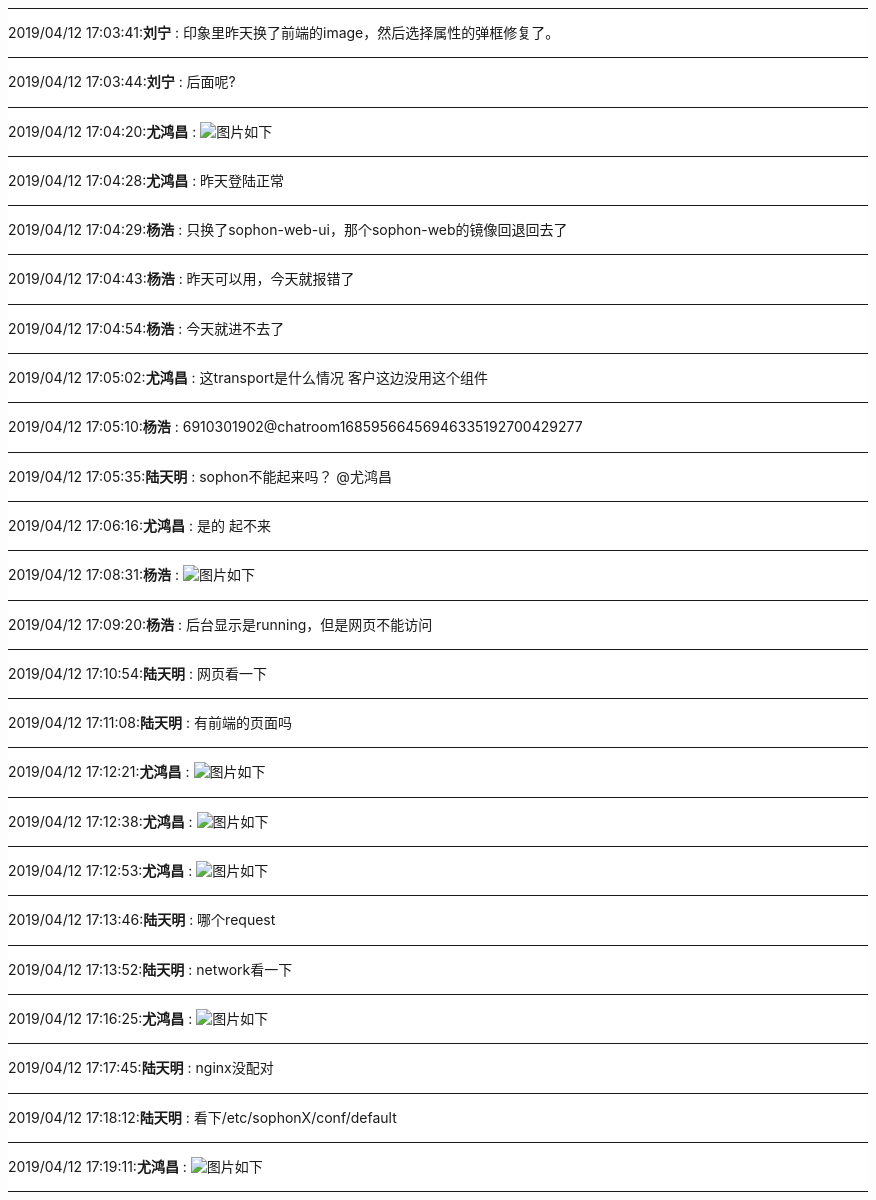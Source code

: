 *************************************************************************************
2019/04/12 17:03:41:**刘宁** : 印象里昨天换了前端的image，然后选择属性的弹框修复了。
*************************************************************************************
2019/04/12 17:03:44:**刘宁** : 后面呢?
*************************************************************************************
2019/04/12 17:04:20:**尤鸿昌** : ![图片如下](https://github.com/CorkiZhang/itchat-message/blob/master/星环AI内部支持群/ATTACHMENT/1555059847.0804024.png)
*******************************************************************************
2019/04/12 17:04:28:**尤鸿昌** : 昨天登陆正常  
*************************************************************************************
2019/04/12 17:04:29:**杨浩** : 只换了sophon-web-ui，那个sophon-web的镜像回退回去了
*************************************************************************************
2019/04/12 17:04:43:**杨浩** : 昨天可以用，今天就报错了
*************************************************************************************
2019/04/12 17:04:54:**杨浩** : 今天就进不去了
*************************************************************************************
2019/04/12 17:05:02:**尤鸿昌** : 这transport是什么情况  客户这边没用这个组件
*************************************************************************************
2019/04/12 17:05:10:**杨浩** : <sysmsg type="revokemsg"><revokemsg><session>6910301902@chatroom</session><oldmsgid>1685956645</oldmsgid><msgid>6946335192700429277</msgid><replacemsg><![CDATA["杨浩" 撤回了一条消息]]></replacemsg></revokemsg></sysmsg>
*************************************************************************************
2019/04/12 17:05:35:**陆天明** : sophon不能起来吗？ @尤鸿昌
*************************************************************************************
2019/04/12 17:06:16:**尤鸿昌** : 是的   起不来
*************************************************************************************
2019/04/12 17:08:31:**杨浩** : ![图片如下](https://github.com/CorkiZhang/itchat-message/blob/master/星环AI内部支持群/ATTACHMENT/1555060116.627428.png)
*******************************************************************************
2019/04/12 17:09:20:**杨浩** : 后台显示是running，但是网页不能访问
*************************************************************************************
2019/04/12 17:10:54:**陆天明** : 网页看一下
*************************************************************************************
2019/04/12 17:11:08:**陆天明** : 有前端的页面吗
*************************************************************************************
2019/04/12 17:12:21:**尤鸿昌** : ![图片如下](https://github.com/CorkiZhang/itchat-message/blob/master/星环AI内部支持群/ATTACHMENT/1555060330.3336096.png)
*******************************************************************************
2019/04/12 17:12:38:**尤鸿昌** : ![图片如下](https://github.com/CorkiZhang/itchat-message/blob/master/星环AI内部支持群/ATTACHMENT/1555060345.6079385.png)
*******************************************************************************
2019/04/12 17:12:53:**尤鸿昌** : ![图片如下](https://github.com/CorkiZhang/itchat-message/blob/master/星环AI内部支持群/ATTACHMENT/1555060360.8127522.png)
*******************************************************************************
2019/04/12 17:13:46:**陆天明** : 哪个request
*************************************************************************************
2019/04/12 17:13:52:**陆天明** : network看一下
*************************************************************************************
2019/04/12 17:16:25:**尤鸿昌** : ![图片如下](https://github.com/CorkiZhang/itchat-message/blob/master/星环AI内部支持群/ATTACHMENT/1555060573.5488007.png)
*******************************************************************************
2019/04/12 17:17:45:**陆天明** : nginx没配对
*************************************************************************************
2019/04/12 17:18:12:**陆天明** : 看下/etc/sophonX/conf/default
*************************************************************************************
2019/04/12 17:19:11:**尤鸿昌** : ![图片如下](https://github.com/CorkiZhang/itchat-message/blob/master/星环AI内部支持群/ATTACHMENT/1555060740.981881.png)
*******************************************************************************